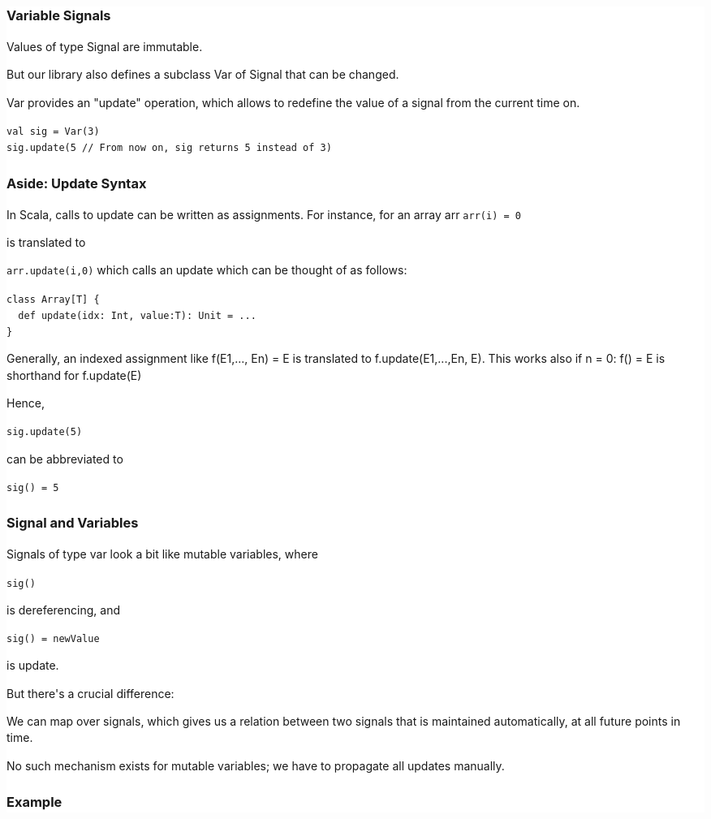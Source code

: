 ### Variable Signals
Values of type Signal are immutable.

But our library also defines a subclass Var of Signal that can be changed.

Var provides an "update" operation, which allows to redefine the value of a signal from the current time on.

```
val sig = Var(3)
sig.update(5 // From now on, sig returns 5 instead of 3)
```

### Aside: Update Syntax
In Scala, calls to update can be written as assignments.
For instance, for an array arr
`arr(i) = 0`

is translated to

`arr.update(i,0)`
which calls an update which can be thought of as follows:
```
class Array[T] {
  def update(idx: Int, value:T): Unit = ...
}
```

Generally, an indexed assignment like f(E1,..., En) = E is translated to f.update(E1,...,En, E).
This works also if n = 0: f() = E is shorthand for f.update(E)

Hence,

`sig.update(5)`

can be abbreviated to

`sig() = 5`

### Signal and Variables

Signals of type var look a bit like mutable variables, where

`sig()`

is dereferencing, and

`sig() = newValue`

is update.

But there's a crucial difference:

We can map over signals, which gives us a relation between two signals that is maintained automatically, at all future points in time.

No such mechanism exists for mutable variables; we have to propagate all updates manually.

### Example
